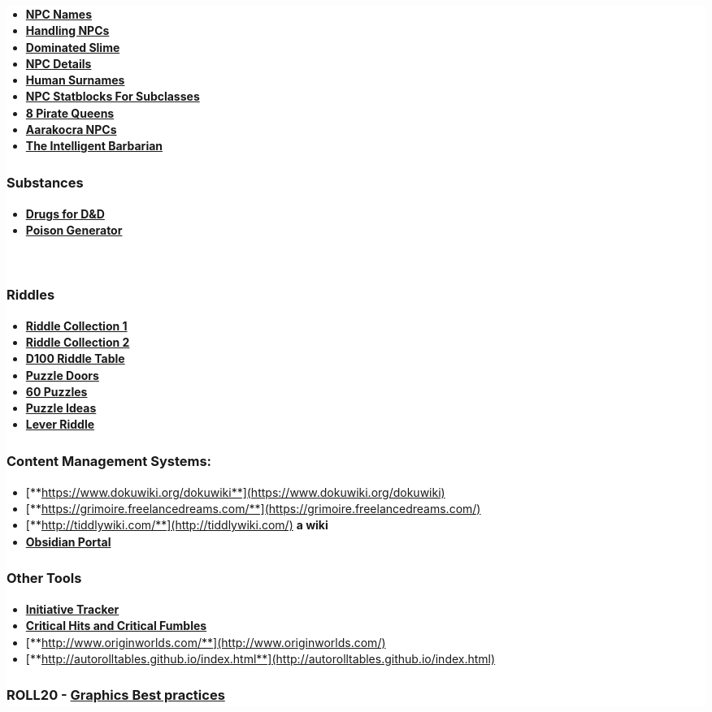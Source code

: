 * ​[**NPC Names**](https://www.reddit.com/r/DnD/comments/6y2znf/oc\_here\_have\_some\_npc\_names\_for\_5e\_playable\_races/)​
* ​[**Handling NPCs**](https://www.reddit.com/r/DnDBehindTheScreen/comments/75qv6k/oota\_handling\_large\_amount\_of\_npc\_allies/)​
* ​[**Dominated Slime**](https://www.reddit.com/r/DnD/comments/7a61gx/npc\_concept\_dominated\_slime/)​
* ​[**NPC Details**](https://www.reddit.com/r/DnDBehindTheScreen/comments/7kly1c/40\_npc\_details\_of\_wonder\_to\_hook\_your\_players/)​
* ​[**Human Surnames**](https://www.reddit.com/r/DnDBehindTheScreen/comments/7w1gp2/xanathars\_missing\_pages\_human\_surnames/)​
* ​[**NPC Statblocks For Subclasses**](https://www.gmbinder.com/share/-L7WtgGX2N9hBqsn1-7V)​
* ​[**8 Pirate Queens**](https://www.reddit.com/r/DnDBehindTheScreen/comments/868ks9/8\_pirate\_queens\_for\_your\_ocean\_adventures/)​
* ​[**Aarakocra NPCs**](https://www.reddit.com/r/DnD/comments/8nge93/oc\_ive\_started\_adapting\_the\_standard\_npcs\_in\_the/)​
* ​[**The Intelligent Barbarian**](https://www.reddit.com/r/DnDBehindTheScreen/comments/8wxjf4/npc\_case\_study\_the\_intelligent\_barbarian/)​

### **Substances** <a href="#substances" id="substances"></a>

* ​[**Drugs for D\&D**](http://homebrewery.naturalcrit.com/share/rJ10BMsH)​
* ​[**Poison Generator**](http://orteil.dashnet.org/randomgen/?gen=vMMEtKRA)​

​

### **Riddles**  <a href="#riddles" id="riddles"></a>

* ​[**Riddle Collection 1**](http://www.farlandworld.com/files/riddles1.pdf)​
* ​[**Riddle Collection 2**](http://www.farlandworld.com/files/rid1.pdf)​
* ​[**D100 Riddle Table**](https://docs.google.com/spreadsheets/d/1pfa6ATwSThuScW2wM\_k8zJ0uKYyY3ZracoO3By3k\_Es/edit?usp=sharing)​
* ​[**Puzzle Doors**](https://www.reddit.com/r/rpg/comments/1a1i5k/i\_need\_40\_puzzle\_doors\_think\_planescape\_portals/)​
* ​[**60 Puzzles**](https://www.reddit.com/r/DnD/comments/6ukgn9/60\_dungeon\_puzzles\_for\_you/)​
* ​[**Puzzle Ideas**](https://www.reddit.com/r/DnD/comments/7oroel/whats\_the\_coolest\_puzzle\_youve\_encountered\_in/)​
* ​[**Lever Riddle**](https://www.reddit.com/r/DnD/comments/8mo9se/oc\_feel\_free\_to\_use\_my\_clever\_lever\_riddle/) ​

### **Content Management Systems:**  <a href="#content-management-systems" id="content-management-systems"></a>

* ​[**https://www.dokuwiki.org/dokuwiki**](https://www.dokuwiki.org/dokuwiki)​
* ​[**https://grimoire.freelancedreams.com/**](https://grimoire.freelancedreams.com/)​
* ​[**http://tiddlywiki.com/**](http://tiddlywiki.com/) **a wiki**
* ​[**Obsidian Portal**](https://www.obsidianportal.com/) ​

### **Other Tools** <a href="#other-tools" id="other-tools"></a>

* ​[**Initiative Tracker**](http://improved-initiative.com/)​
* ​[**Critical Hits and Critical Fumbles**](http://sbm.elagplus.com/index.php?f=gch)​
* ​[**http://www.originworlds.com/**](http://www.originworlds.com/)​
* ​[**http://autorolltables.github.io/index.html**](http://autorolltables.github.io/index.html)​

### **ROLL20 -** [**Graphics Best practices**](https://wiki.roll20.net/Image\_Best\_Practices\_for\_Roll20)​ <a href="#roll20-graphics-best-practices" id="roll20-graphics-best-practices"></a>
